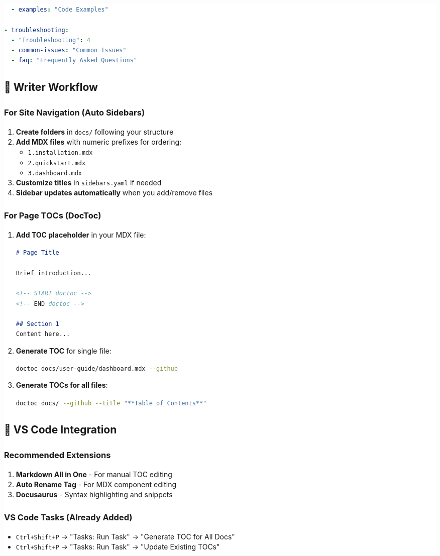 ```yaml
  - examples: "Code Examples"
  
- troubleshooting:
  - "Troubleshooting": 4
  - common-issues: "Common Issues"
  - faq: "Frequently Asked Questions"
```

## 📝 Writer Workflow

### For Site Navigation (Auto Sidebars)
1. **Create folders** in `docs/` following your structure
2. **Add MDX files** with numeric prefixes for ordering:
   - `1.installation.mdx`
   - `2.quickstart.mdx`
   - `3.dashboard.mdx`
3. **Customize titles** in `sidebars.yaml` if needed
4. **Sidebar updates automatically** when you add/remove files

### For Page TOCs (DocToc)
1. **Add TOC placeholder** in your MDX file:
   ```markdown
   # Page Title
   
   Brief introduction...
   
   <!-- START doctoc -->
   <!-- END doctoc -->
   
   ## Section 1
   Content here...
   ```

2. **Generate TOC** for single file:
   ```bash
   doctoc docs/user-guide/dashboard.mdx --github
   ```

3. **Generate TOCs for all files**:
   ```bash
   doctoc docs/ --github --title "**Table of Contents**"
   ```

## 🔧 VS Code Integration

### Recommended Extensions
1. **Markdown All in One** - For manual TOC editing
2. **Auto Rename Tag** - For MDX component editing
3. **Docusaurus** - Syntax highlighting and snippets

### VS Code Tasks (Already Added)
- `Ctrl+Shift+P` → "Tasks: Run Task" → "Generate TOC for All Docs"
- `Ctrl+Shift+P` → "Tasks: Run Task" → "Update Existing TOCs"
